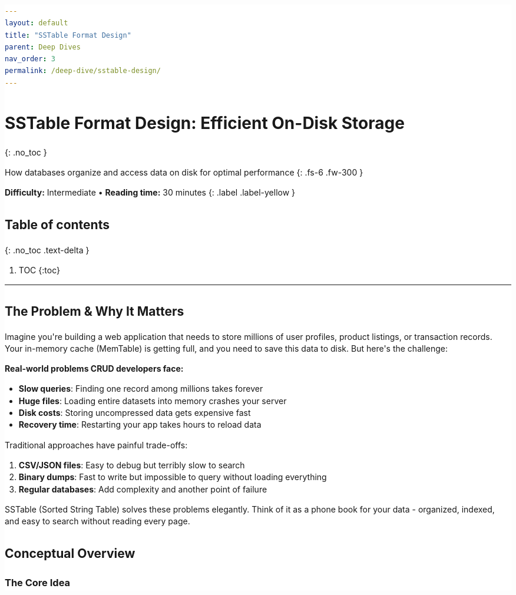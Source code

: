 ```yaml
---
layout: default
title: "SSTable Format Design"
parent: Deep Dives
nav_order: 3
permalink: /deep-dive/sstable-design/
---
```


# SSTable Format Design: Efficient On-Disk Storage
{: .no_toc }

How databases organize and access data on disk for optimal performance
{: .fs-6 .fw-300 }

**Difficulty:** Intermediate • **Reading time:** 30 minutes
{: .label .label-yellow }

## Table of contents
{: .no_toc .text-delta }

1. TOC
{:toc}

---

## The Problem & Why It Matters

Imagine you're building a web application that needs to store millions of user profiles, product listings, or transaction records. Your in-memory cache (MemTable) is getting full, and you need to save this data to disk. But here's the challenge:

**Real-world problems CRUD developers face:**

- **Slow queries**: Finding one record among millions takes forever
- **Huge files**: Loading entire datasets into memory crashes your server
- **Disk costs**: Storing uncompressed data gets expensive fast
- **Recovery time**: Restarting your app takes hours to reload data

Traditional approaches have painful trade-offs:

1. **CSV/JSON files**: Easy to debug but terribly slow to search
2. **Binary dumps**: Fast to write but impossible to query without loading everything
3. **Regular databases**: Add complexity and another point of failure

SSTable (Sorted String Table) solves these problems elegantly. Think of it as a phone book for your data - organized, indexed, and easy to search without reading every page.

## Conceptual Overview

### The Core Idea
